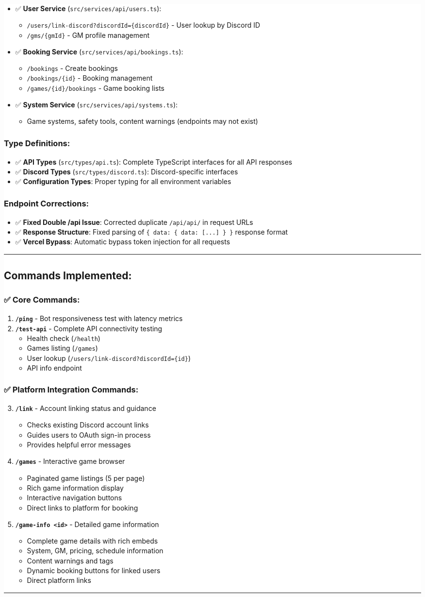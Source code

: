 - ✅ **User Service** (`src/services/api/users.ts`):
  - `/users/link-discord?discordId={discordId}` - User lookup by Discord ID
  - `/gms/{gmId}` - GM profile management

- ✅ **Booking Service** (`src/services/api/bookings.ts`):
  - `/bookings` - Create bookings
  - `/bookings/{id}` - Booking management  
  - `/games/{id}/bookings` - Game booking lists

- ✅ **System Service** (`src/services/api/systems.ts`):
  - Game systems, safety tools, content warnings (endpoints may not exist)

### Type Definitions:
- ✅ **API Types** (`src/types/api.ts`): Complete TypeScript interfaces for all API responses
- ✅ **Discord Types** (`src/types/discord.ts`): Discord-specific interfaces
- ✅ **Configuration Types**: Proper typing for all environment variables

### Endpoint Corrections:
- ✅ **Fixed Double /api Issue**: Corrected duplicate `/api/api/` in request URLs
- ✅ **Response Structure**: Fixed parsing of `{ data: { data: [...] } }` response format
- ✅ **Vercel Bypass**: Automatic bypass token injection for all requests

---

## Commands Implemented:

### ✅ Core Commands:
1. **`/ping`** - Bot responsiveness test with latency metrics
2. **`/test-api`** - Complete API connectivity testing
   - Health check (`/health`)
   - Games listing (`/games`)
   - User lookup (`/users/link-discord?discordId={id}`)
   - API info endpoint

### ✅ Platform Integration Commands:
3. **`/link`** - Account linking status and guidance
   - Checks existing Discord account links
   - Guides users to OAuth sign-in process
   - Provides helpful error messages

4. **`/games`** - Interactive game browser
   - Paginated game listings (5 per page)
   - Rich game information display
   - Interactive navigation buttons
   - Direct links to platform for booking

5. **`/game-info <id>`** - Detailed game information
   - Complete game details with rich embeds
   - System, GM, pricing, schedule information
   - Content warnings and tags
   - Dynamic booking buttons for linked users
   - Direct platform links

---